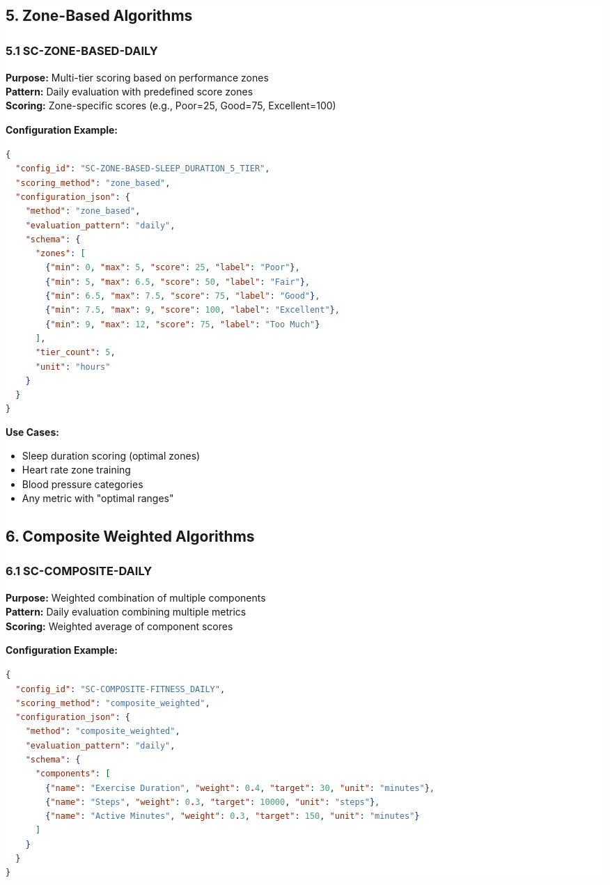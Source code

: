 ## 5. Zone-Based Algorithms

### 5.1 SC-ZONE-BASED-DAILY
**Purpose:** Multi-tier scoring based on performance zones  
**Pattern:** Daily evaluation with predefined score zones  
**Scoring:** Zone-specific scores (e.g., Poor=25, Good=75, Excellent=100)

**Configuration Example:**
```json
{
  "config_id": "SC-ZONE-BASED-SLEEP_DURATION_5_TIER",
  "scoring_method": "zone_based",
  "configuration_json": {
    "method": "zone_based",
    "evaluation_pattern": "daily",
    "schema": {
      "zones": [
        {"min": 0, "max": 5, "score": 25, "label": "Poor"},
        {"min": 5, "max": 6.5, "score": 50, "label": "Fair"},
        {"min": 6.5, "max": 7.5, "score": 75, "label": "Good"},
        {"min": 7.5, "max": 9, "score": 100, "label": "Excellent"},
        {"min": 9, "max": 12, "score": 75, "label": "Too Much"}
      ],
      "tier_count": 5,
      "unit": "hours"
    }
  }
}
```

**Use Cases:**
- Sleep duration scoring (optimal zones)
- Heart rate zone training
- Blood pressure categories
- Any metric with "optimal ranges"

## 6. Composite Weighted Algorithms

### 6.1 SC-COMPOSITE-DAILY
**Purpose:** Weighted combination of multiple components  
**Pattern:** Daily evaluation combining multiple metrics  
**Scoring:** Weighted average of component scores

**Configuration Example:**
```json
{
  "config_id": "SC-COMPOSITE-FITNESS_DAILY",
  "scoring_method": "composite_weighted",
  "configuration_json": {
    "method": "composite_weighted",
    "evaluation_pattern": "daily", 
    "schema": {
      "components": [
        {"name": "Exercise Duration", "weight": 0.4, "target": 30, "unit": "minutes"},
        {"name": "Steps", "weight": 0.3, "target": 10000, "unit": "steps"},
        {"name": "Active Minutes", "weight": 0.3, "target": 150, "unit": "minutes"}
      ]
    }
  }
}
```
